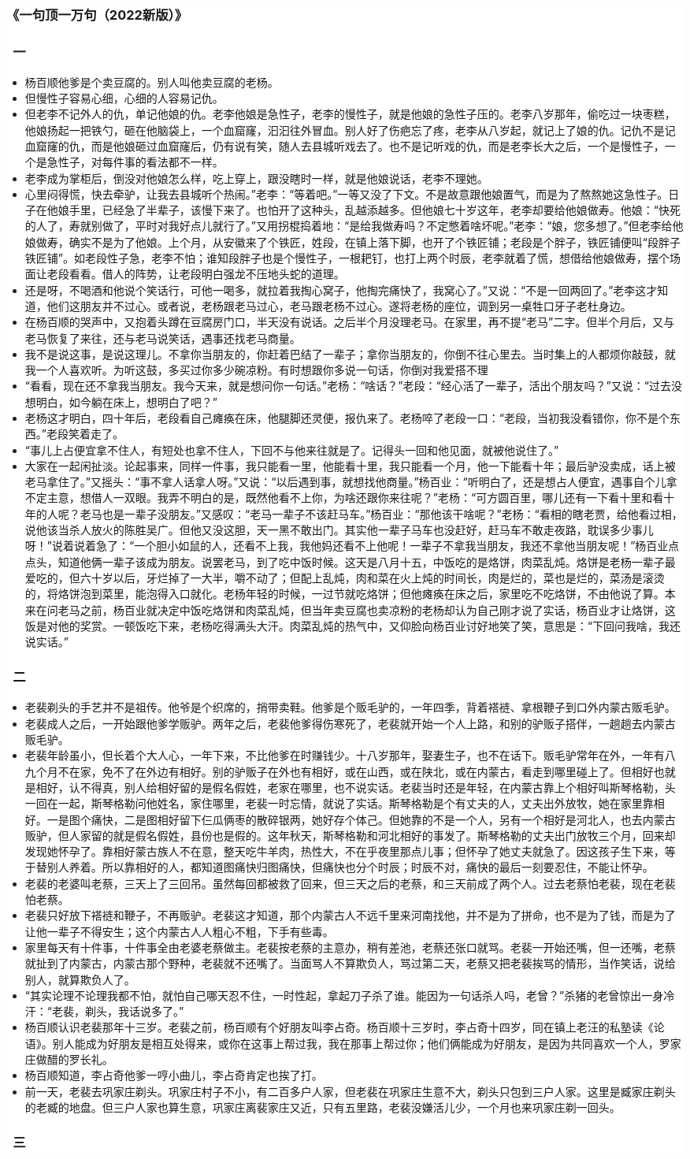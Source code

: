 ### **《一句顶一万句（2022新版）》**

###  **一**

- 杨百顺他爹是个卖豆腐的。别人叫他卖豆腐的老杨。
- 但慢性子容易心细，心细的人容易记仇。
- 但老李不记外人的仇，单记他娘的仇。老李他娘是急性子，老李的慢性子，就是他娘的急性子压的。老李八岁那年，偷吃过一块枣糕，他娘扬起一把铁勺，砸在他脑袋上，一个血窟窿，汩汩往外冒血。别人好了伤疤忘了疼，老李从八岁起，就记上了娘的仇。记仇不是记血窟窿的仇，而是他娘砸过血窟窿后，仍有说有笑，随人去县城听戏去了。也不是记听戏的仇，而是老李长大之后，一个是慢性子，一个是急性子，对每件事的看法都不一样。
- 老李成为掌柜后，倒没对他娘怎么样，吃上穿上，跟没瞎时一样，就是他娘说话，老李不理她。
- 心里闷得慌，快去牵驴，让我去县城听个热闹。”老李：“等着吧。”一等又没了下文。不是故意跟他娘置气，而是为了熬熬她这急性子。日子在他娘手里，已经急了半辈子，该慢下来了。也怕开了这种头，乱越添越多。但他娘七十岁这年，老李却要给他娘做寿。他娘：“快死的人了，寿就别做了，平时对我好点儿就行了。”又用拐棍捣着地：“是给我做寿吗？不定憋着啥坏呢。”老李：“娘，您多想了。”但老李给他娘做寿，确实不是为了他娘。上个月，从安徽来了个铁匠，姓段，在镇上落下脚，也开了个铁匠铺；老段是个胖子，铁匠铺便叫“段胖子铁匠铺”。如老段性子急，老李不怕；谁知段胖子也是个慢性子，一根耙钉，也打上两个时辰，老李就着了慌，想借给他娘做寿，摆个场面让老段看看。借人的阵势，让老段明白强龙不压地头蛇的道理。
- 还是呀，不喝酒和他说个笑话行，可他一喝多，就拉着我掏心窝子，他掏完痛快了，我窝心了。”又说：“不是一回两回了。”老李这才知道，他们这朋友并不过心。或者说，老杨跟老马过心，老马跟老杨不过心。遂将老杨的座位，调到另一桌牲口牙子老杜身边。
- 在杨百顺的哭声中，又抱着头蹲在豆腐房门口，半天没有说话。之后半个月没理老马。在家里，再不提“老马”二字。但半个月后，又与老马恢复了来往，还与老马说笑话，遇事还找老马商量。
- 我不是说这事，是说这理儿。不拿你当朋友的，你赶着巴结了一辈子；拿你当朋友的，你倒不往心里去。当时集上的人都烦你敲鼓，就我一个人喜欢听。为听这鼓，多买过你多少碗凉粉。有时想跟你多说一句话，你倒对我爱搭不理
- “看看，现在还不拿我当朋友。我今天来，就是想问你一句话。”老杨：“啥话？”老段：“经心活了一辈子，活出个朋友吗？”又说：“过去没想明白，如今躺在床上，想明白了吧？”
- 老杨这才明白，四十年后，老段看自己瘫痪在床，他腿脚还灵便，报仇来了。老杨啐了老段一口：“老段，当初我没看错你，你不是个东西。”老段笑着走了。
- “事儿上占便宜拿不住人，有短处也拿不住人，下回不与他来往就是了。记得头一回和他见面，就被他说住了。”
- 大家在一起闲扯淡。论起事来，同样一件事，我只能看一里，他能看十里，我只能看一个月，他一下能看十年；最后驴没卖成，话上被老马拿住了。”又摇头：“事不拿人话拿人呀。”又说：“以后遇到事，就想找他商量。”杨百业：“听明白了，还是想占人便宜，遇事自个儿拿不定主意，想借人一双眼。我弄不明白的是，既然他看不上你，为啥还跟你来往呢？”老杨：“可方圆百里，哪儿还有一下看十里和看十年的人呢？老马也是一辈子没朋友。”又感叹：“老马一辈子不该赶马车。”杨百业：“那他该干啥呢？”老杨：“看相的瞎老贾，给他看过相，说他该当杀人放火的陈胜吴广。但他又没这胆，天一黑不敢出门。其实他一辈子马车也没赶好，赶马车不敢走夜路，耽误多少事儿呀！”说着说着急了：“一个胆小如鼠的人，还看不上我，我他妈还看不上他呢！一辈子不拿我当朋友，我还不拿他当朋友呢！”杨百业点点头，知道他俩一辈子该成为朋友。说罢老马，到了吃中饭时候。这天是八月十五，中饭吃的是烙饼，肉菜乱炖。烙饼是老杨一辈子最爱吃的，但六十岁以后，牙烂掉了一大半，嚼不动了；但配上乱炖，肉和菜在火上炖的时间长，肉是烂的，菜也是烂的，菜汤是滚烫的，将烙饼泡到菜里，能泡得入口就化。老杨年轻的时候，一过节就吃烙饼；但他瘫痪在床之后，家里吃不吃烙饼，不由他说了算。本来在问老马之前，杨百业就决定中饭吃烙饼和肉菜乱炖，但当年卖豆腐也卖凉粉的老杨却认为自己刚才说了实话，杨百业才让烙饼，这饭是对他的奖赏。一顿饭吃下来，老杨吃得满头大汗。肉菜乱炖的热气中，又仰脸向杨百业讨好地笑了笑，意思是：“下回问我啥，我还说实话。”

###  **二**

- 老裴剃头的手艺并不是祖传。他爷是个织席的，捎带卖鞋。他爹是个贩毛驴的，一年四季，背着褡裢、拿根鞭子到口外内蒙古贩毛驴。
- 老裴成人之后，一开始跟他爹学贩驴。两年之后，老裴他爹得伤寒死了，老裴就开始一个人上路，和别的驴贩子搭伴，一趟趟去内蒙古贩毛驴。
- 老裴年龄虽小，但长着个大人心，一年下来，不比他爹在时赚钱少。十八岁那年，娶妻生子，也不在话下。贩毛驴常年在外，一年有八九个月不在家，免不了在外边有相好。别的驴贩子在外也有相好，或在山西，或在陕北，或在内蒙古，看走到哪里碰上了。但相好也就是相好，认不得真，别人给相好留的是假名假姓，老家在哪里，也不说实话。老裴当时还是年轻，在内蒙古靠上个相好叫斯琴格勒，头一回在一起，斯琴格勒问他姓名，家住哪里，老裴一时忘情，就说了实话。斯琴格勒是个有丈夫的人，丈夫出外放牧，她在家里靠相好。一是图个痛快，二是图相好留下仨瓜俩枣的散碎银两，她好存个体己。但她靠的不是一个人，另有一个相好是河北人，也去内蒙古贩驴，但人家留的就是假名假姓，县份也是假的。这年秋天，斯琴格勒和河北相好的事发了。斯琴格勒的丈夫出门放牧三个月，回来却发现她怀孕了。靠相好蒙古族人不在意，整天吃牛羊肉，热性大，不在乎夜里那点儿事；但怀孕了她丈夫就急了。因这孩子生下来，等于替别人养着。所以靠相好的人，都知道图痛快归图痛快，但痛快也分个时辰；时辰不对，痛快的最后一刻要忍住，不能让怀孕。
- 老裴的老婆叫老蔡，三天上了三回吊。虽然每回都被救了回来，但三天之后的老蔡，和三天前成了两个人。过去老蔡怕老裴，现在老裴怕老蔡。
- 老裴只好放下褡裢和鞭子，不再贩驴。老裴这才知道，那个内蒙古人不远千里来河南找他，并不是为了拼命，也不是为了钱，而是为了让他一辈子不得安生；这个内蒙古人人粗心不粗，下手有些毒。
- 家里每天有十件事，十件事全由老婆老蔡做主。老裴按老蔡的主意办，稍有差池，老蔡还张口就骂。老裴一开始还嘴，但一还嘴，老蔡就扯到了内蒙古，内蒙古那个野种，老裴就不还嘴了。当面骂人不算欺负人，骂过第二天，老蔡又把老裴挨骂的情形，当作笑话，说给别人，就算欺负人了。
- “其实论理不论理我都不怕，就怕自己哪天忍不住，一时性起，拿起刀子杀了谁。能因为一句话杀人吗，老曾？”杀猪的老曾惊出一身冷汗：“老裴，剃头，我话说多了。”
- 杨百顺认识老裴那年十三岁。老裴之前，杨百顺有个好朋友叫李占奇。杨百顺十三岁时，李占奇十四岁，同在镇上老汪的私塾读《论语》。别人能成为好朋友是相互处得来，或你在这事上帮过我，我在那事上帮过你；他们俩能成为好朋友，是因为共同喜欢一个人，罗家庄做醋的罗长礼。
- 杨百顺知道，李占奇他爹一哼小曲儿，李占奇肯定也挨了打。
- 前一天，老裴去巩家庄剃头。巩家庄村子不小，有二百多户人家，但老裴在巩家庄生意不大，剃头只包到三户人家。这里是臧家庄剃头的老臧的地盘。但三户人家也算生意，巩家庄离裴家庄又近，只有五里路，老裴没嫌活儿少，一个月也来巩家庄剃一回头。

###  **三**
